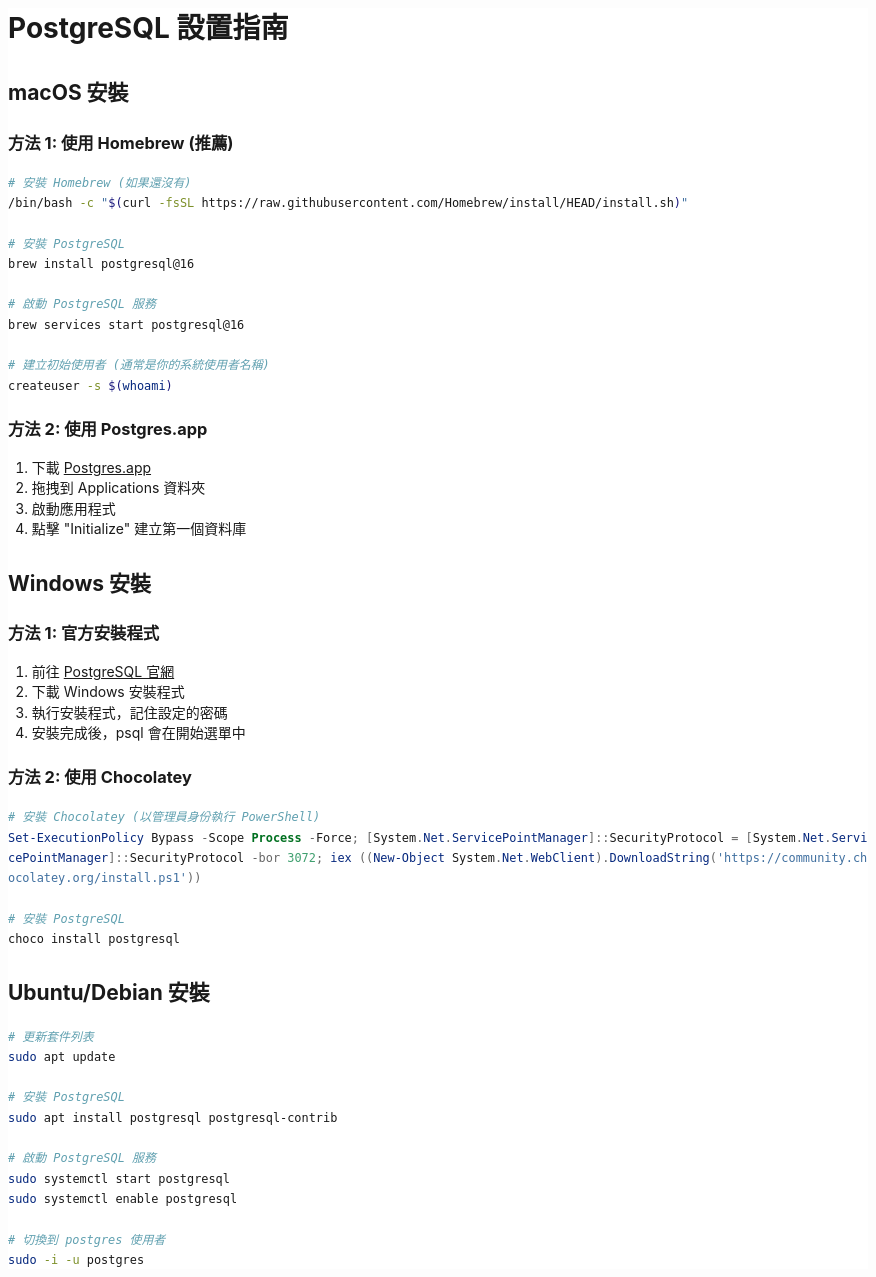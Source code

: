 # PostgreSQL 設置指南

## macOS 安裝

### 方法 1: 使用 Homebrew (推薦)
```bash
# 安裝 Homebrew (如果還沒有)
/bin/bash -c "$(curl -fsSL https://raw.githubusercontent.com/Homebrew/install/HEAD/install.sh)"

# 安裝 PostgreSQL
brew install postgresql@16

# 啟動 PostgreSQL 服務
brew services start postgresql@16

# 建立初始使用者 (通常是你的系統使用者名稱)
createuser -s $(whoami)
```

### 方法 2: 使用 Postgres.app
1. 下載 [Postgres.app](https://postgresapp.com/)
2. 拖拽到 Applications 資料夾
3. 啟動應用程式
4. 點擊 "Initialize" 建立第一個資料庫

## Windows 安裝

### 方法 1: 官方安裝程式
1. 前往 [PostgreSQL 官網](https://www.postgresql.org/download/windows/)
2. 下載 Windows 安裝程式
3. 執行安裝程式，記住設定的密碼
4. 安裝完成後，psql 會在開始選單中

### 方法 2: 使用 Chocolatey
```powershell
# 安裝 Chocolatey (以管理員身份執行 PowerShell)
Set-ExecutionPolicy Bypass -Scope Process -Force; [System.Net.ServicePointManager]::SecurityProtocol = [System.Net.ServicePointManager]::SecurityProtocol -bor 3072; iex ((New-Object System.Net.WebClient).DownloadString('https://community.chocolatey.org/install.ps1'))

# 安裝 PostgreSQL
choco install postgresql
```

## Ubuntu/Debian 安裝

```bash
# 更新套件列表
sudo apt update

# 安裝 PostgreSQL
sudo apt install postgresql postgresql-contrib

# 啟動 PostgreSQL 服務
sudo systemctl start postgresql
sudo systemctl enable postgresql

# 切換到 postgres 使用者
sudo -i -u postgres

```